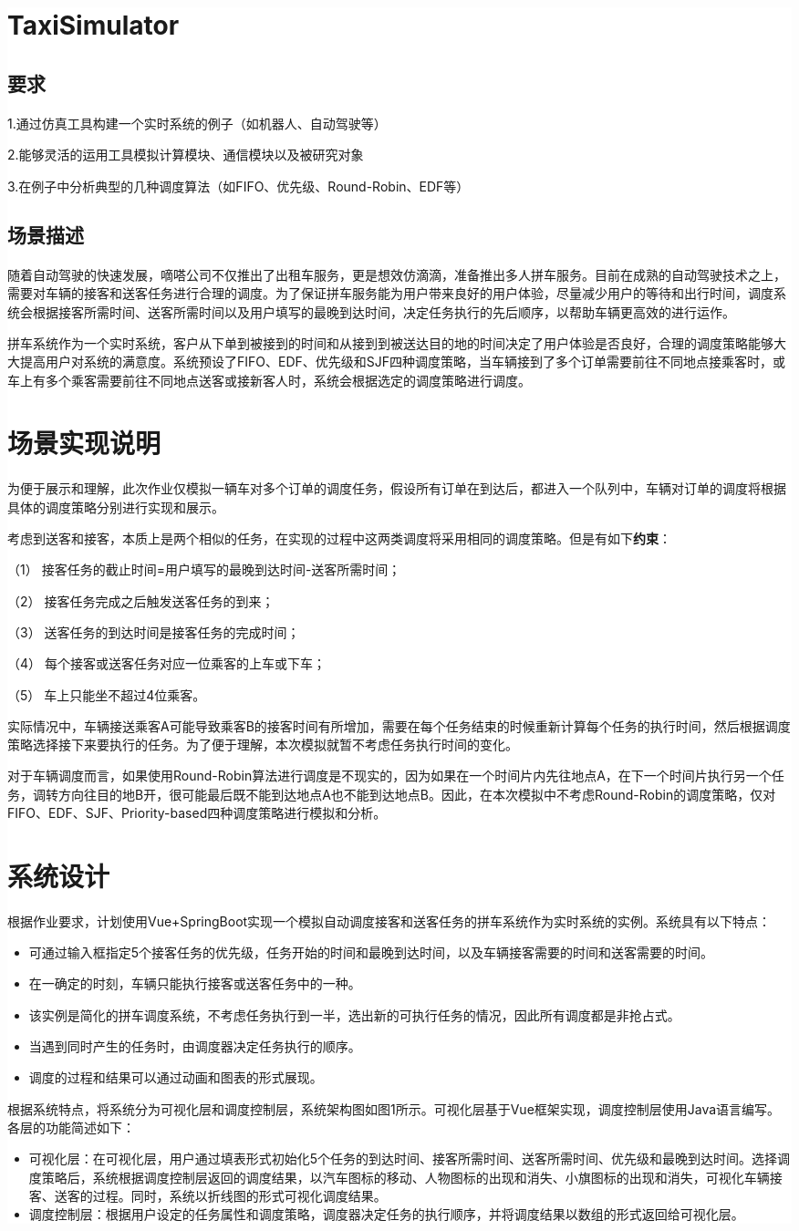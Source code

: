 # TaxiSimulator

## 要求
1.通过仿真工具构建一个实时系统的例子（如机器人、自动驾驶等）

2.能够灵活的运用工具模拟计算模块、通信模块以及被研究对象

3.在例子中分析典型的几种调度算法（如FIFO、优先级、Round-Robin、EDF等）


## 场景描述
随着自动驾驶的快速发展，嘀嗒公司不仅推出了出租车服务，更是想效仿滴滴，准备推出多人拼车服务。目前在成熟的自动驾驶技术之上，需要对车辆的接客和送客任务进行合理的调度。为了保证拼车服务能为用户带来良好的用户体验，尽量减少用户的等待和出行时间，调度系统会根据接客所需时间、送客所需时间以及用户填写的最晚到达时间，决定任务执行的先后顺序，以帮助车辆更高效的进行运作。

拼车系统作为一个实时系统，客户从下单到被接到的时间和从接到到被送达目的地的时间决定了用户体验是否良好，合理的调度策略能够大大提高用户对系统的满意度。系统预设了FIFO、EDF、优先级和SJF四种调度策略，当车辆接到了多个订单需要前往不同地点接乘客时，或车上有多个乘客需要前往不同地点送客或接新客人时，系统会根据选定的调度策略进行调度。

# 场景实现说明

为便于展示和理解，此次作业仅模拟一辆车对多个订单的调度任务，假设所有订单在到达后，都进入一个队列中，车辆对订单的调度将根据具体的调度策略分别进行实现和展示。

考虑到送客和接客，本质上是两个相似的任务，在实现的过程中这两类调度将采用相同的调度策略。但是有如下**约束**：

（1）  接客任务的截止时间=用户填写的最晚到达时间-送客所需时间；

（2）  接客任务完成之后触发送客任务的到来；

（3）  送客任务的到达时间是接客任务的完成时间；

（4）  每个接客或送客任务对应一位乘客的上车或下车；

（5）  车上只能坐不超过4位乘客。

实际情况中，车辆接送乘客A可能导致乘客B的接客时间有所增加，需要在每个任务结束的时候重新计算每个任务的执行时间，然后根据调度策略选择接下来要执行的任务。为了便于理解，本次模拟就暂不考虑任务执行时间的变化。

对于车辆调度而言，如果使用Round-Robin算法进行调度是不现实的，因为如果在一个时间片内先往地点A，在下一个时间片执行另一个任务，调转方向往目的地B开，很可能最后既不能到达地点A也不能到达地点B。因此，在本次模拟中不考虑Round-Robin的调度策略，仅对FIFO、EDF、SJF、Priority-based四种调度策略进行模拟和分析。

# 系统设计

根据作业要求，计划使用Vue+SpringBoot实现一个模拟自动调度接客和送客任务的拼车系统作为实时系统的实例。系统具有以下特点：

- 可通过输入框指定5个接客任务的优先级，任务开始的时间和最晚到达时间，以及车辆接客需要的时间和送客需要的时间。

- 在一确定的时刻，车辆只能执行接客或送客任务中的一种。
- 该实例是简化的拼车调度系统，不考虑任务执行到一半，选出新的可执行任务的情况，因此所有调度都是非抢占式。
- 当遇到同时产生的任务时，由调度器决定任务执行的顺序。
- 调度的过程和结果可以通过动画和图表的形式展现。

根据系统特点，将系统分为可视化层和调度控制层，系统架构图如图1所示。可视化层基于Vue框架实现，调度控制层使用Java语言编写。各层的功能简述如下：

- 可视化层：在可视化层，用户通过填表形式初始化5个任务的到达时间、接客所需时间、送客所需时间、优先级和最晚到达时间。选择调度策略后，系统根据调度控制层返回的调度结果，以汽车图标的移动、人物图标的出现和消失、小旗图标的出现和消失，可视化车辆接客、送客的过程。同时，系统以折线图的形式可视化调度结果。
- 调度控制层：根据用户设定的任务属性和调度策略，调度器决定任务的执行顺序，并将调度结果以数组的形式返回给可视化层。
